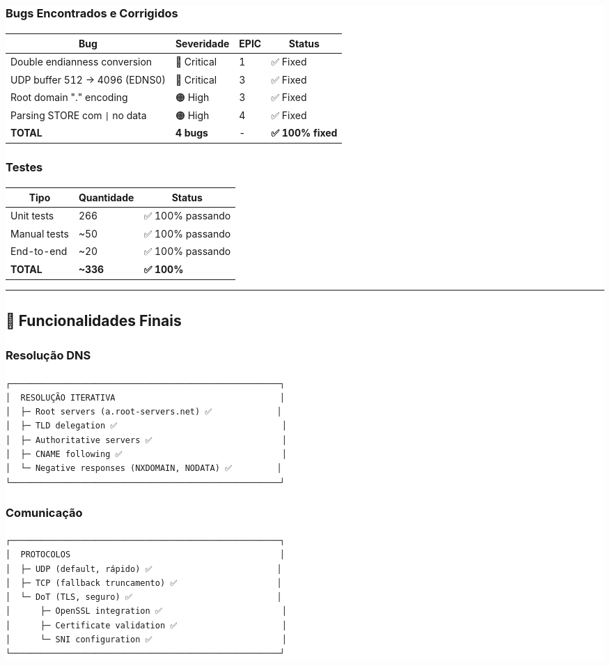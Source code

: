 ### Bugs Encontrados e Corrigidos

| Bug | Severidade | EPIC | Status |
|---|---|---|---|
| Double endianness conversion | 🔴 Critical | 1 | ✅ Fixed |
| UDP buffer 512 → 4096 (EDNS0) | 🔴 Critical | 3 | ✅ Fixed |
| Root domain "." encoding | 🟠 High | 3 | ✅ Fixed |
| Parsing STORE com `\|` no data | 🟠 High | 4 | ✅ Fixed |
| **TOTAL** | **4 bugs** | - | **✅ 100% fixed** |

### Testes

| Tipo | Quantidade | Status |
|---|---|---|
| Unit tests | 266 | ✅ 100% passando |
| Manual tests | ~50 | ✅ 100% passando |
| End-to-end | ~20 | ✅ 100% passando |
| **TOTAL** | **~336** | **✅ 100%** |

---

## 🔐 Funcionalidades Finais

### Resolução DNS

```
┌──────────────────────────────────────────────────────┐
│  RESOLUÇÃO ITERATIVA                                 │
│  ├─ Root servers (a.root-servers.net) ✅             │
│  ├─ TLD delegation ✅                                 │
│  ├─ Authoritative servers ✅                          │
│  ├─ CNAME following ✅                                │
│  └─ Negative responses (NXDOMAIN, NODATA) ✅         │
└──────────────────────────────────────────────────────┘
```

### Comunicação

```
┌──────────────────────────────────────────────────────┐
│  PROTOCOLOS                                          │
│  ├─ UDP (default, rápido) ✅                         │
│  ├─ TCP (fallback truncamento) ✅                    │
│  └─ DoT (TLS, seguro) ✅                             │
│      ├─ OpenSSL integration ✅                        │
│      ├─ Certificate validation ✅                     │
│      └─ SNI configuration ✅                          │
└──────────────────────────────────────────────────────┘
```
